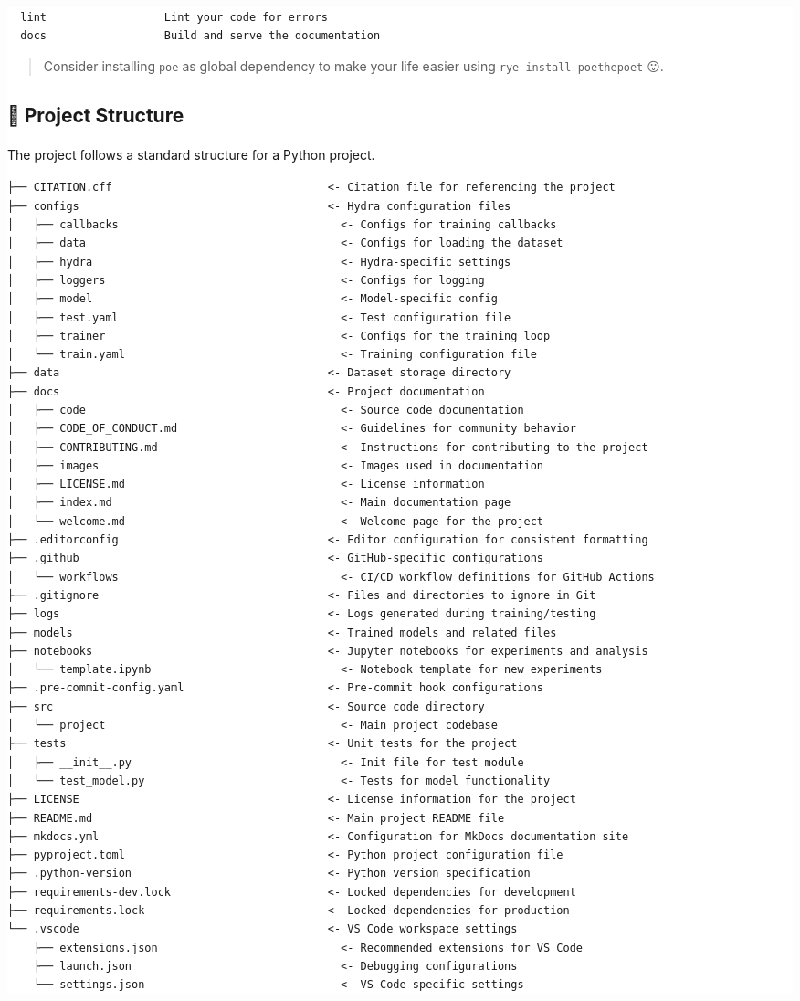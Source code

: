 ```shell
  lint                  Lint your code for errors
  docs                  Build and serve the documentation
```

> Consider installing `poe` as global dependency to make your life easier using `rye install poethepoet` :stuck_out_tongue:.

## :open_file_folder: Project Structure

The project follows a standard structure for a Python project.

```shell
├── CITATION.cff                                 <- Citation file for referencing the project
├── configs                                      <- Hydra configuration files
│   ├── callbacks                                  <- Configs for training callbacks
│   ├── data                                       <- Configs for loading the dataset
│   ├── hydra                                      <- Hydra-specific settings
│   ├── loggers                                    <- Configs for logging
│   ├── model                                      <- Model-specific config
│   ├── test.yaml                                  <- Test configuration file
│   ├── trainer                                    <- Configs for the training loop
│   └── train.yaml                                 <- Training configuration file
├── data                                         <- Dataset storage directory
├── docs                                         <- Project documentation
│   ├── code                                       <- Source code documentation
│   ├── CODE_OF_CONDUCT.md                         <- Guidelines for community behavior
│   ├── CONTRIBUTING.md                            <- Instructions for contributing to the project
│   ├── images                                     <- Images used in documentation
│   ├── LICENSE.md                                 <- License information
│   ├── index.md                                   <- Main documentation page
│   └── welcome.md                                 <- Welcome page for the project
├── .editorconfig                                <- Editor configuration for consistent formatting
├── .github                                      <- GitHub-specific configurations
│   └── workflows                                  <- CI/CD workflow definitions for GitHub Actions
├── .gitignore                                   <- Files and directories to ignore in Git
├── logs                                         <- Logs generated during training/testing
├── models                                       <- Trained models and related files
├── notebooks                                    <- Jupyter notebooks for experiments and analysis
│   └── template.ipynb                             <- Notebook template for new experiments
├── .pre-commit-config.yaml                      <- Pre-commit hook configurations
├── src                                          <- Source code directory
│   └── project                                    <- Main project codebase
├── tests                                        <- Unit tests for the project
│   ├── __init__.py                                <- Init file for test module
│   └── test_model.py                              <- Tests for model functionality
├── LICENSE                                      <- License information for the project
├── README.md                                    <- Main project README file
├── mkdocs.yml                                   <- Configuration for MkDocs documentation site
├── pyproject.toml                               <- Python project configuration file
├── .python-version                              <- Python version specification
├── requirements-dev.lock                        <- Locked dependencies for development
├── requirements.lock                            <- Locked dependencies for production
└── .vscode                                      <- VS Code workspace settings
    ├── extensions.json                            <- Recommended extensions for VS Code
    ├── launch.json                                <- Debugging configurations
    └── settings.json                              <- VS Code-specific settings
```

